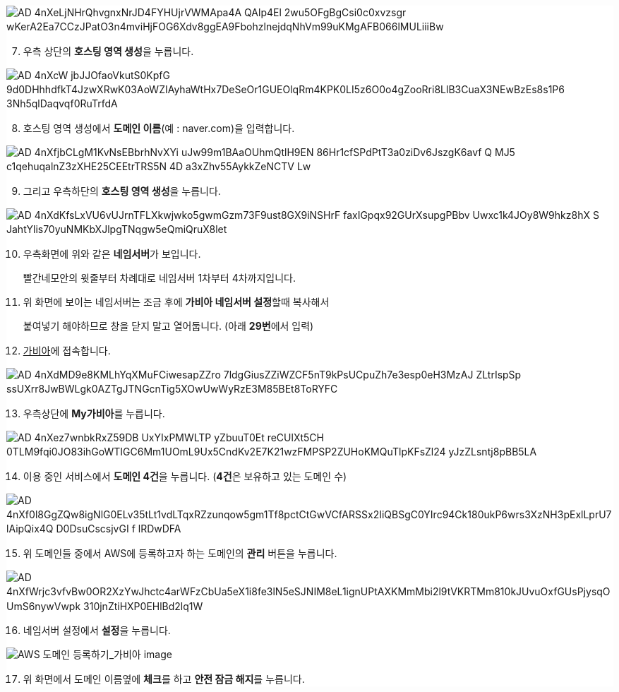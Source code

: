 

![AD 4nXeLjNHrQhvgnxNrJD4FYHUjrVWMApa4A QAlp4El 2wu5OFgBgCsi0c0xvzsgr wKerA2Ea7CCzJPatO3n4mviHjFOG6Xdv8ggEA9FbohzlnejdqNhVm99uKMgAFB066lMULiiiBw](https://lh7-rt.googleusercontent.com/docsz/AD_4nXeLjNHrQhvgnxNrJD4FYHUjrVWMApa4A_QAlp4El-2wu5OFgBgCsi0c0xvzsgr_wKerA2Ea7CCzJPatO3n4mviHjFOG6Xdv8ggEA9FbohzlnejdqNhVm99uKMgAFB066lMULiiiBw?key=YqS6IU_DJn3vrikIkYy671mF)

7. 우측 상단의 **호스팅 영역 생성**을 누릅니다.



![AD 4nXcW jbJJOfaoVkutS0KpfG 9d0DHhhdfkT4JzwXRwK03AoWZIAyhaWtHx7DeSeOr1GUEOlqRm4KPK0LI5z6O0o4gZooRri8LlB3CuaX3NEwBzEs8s1P6 3Nh5qlDaqvqf0RuTrfdA](https://lh7-rt.googleusercontent.com/docsz/AD_4nXcW_jbJJOfaoVkutS0KpfG-9d0DHhhdfkT4JzwXRwK03AoWZIAyhaWtHx7DeSeOr1GUEOlqRm4KPK0LI5z6O0o4gZooRri8LlB3CuaX3NEwBzEs8s1P6-3Nh5qlDaqvqf0RuTrfdA?key=YqS6IU_DJn3vrikIkYy671mF)

8. 호스팅 영역 생성에서 **도메인 이름**(예 : naver.com)을 입력합니다.



![AD 4nXfjbCLgM1KvNsEBbrhNvXYi uJw99m1BAaOUhmQtlH9EN 86Hr1cfSPdPtT3a0ziDv6JszgK6avf Q MJ5 c1qehuqalnZ3zXHE25CEEtrTRS5N  4D a3xZhv55AykkZeNCTV Lw](https://lh7-rt.googleusercontent.com/docsz/AD_4nXfjbCLgM1KvNsEBbrhNvXYi-uJw99m1BAaOUhmQtlH9EN-86Hr1cfSPdPtT3a0ziDv6JszgK6avf-Q_MJ5-c1qehuqalnZ3zXHE25CEEtrTRS5N--4D-a3xZhv55AykkZeNCTV-Lw?key=YqS6IU_DJn3vrikIkYy671mF)

9. 그리고 우측하단의 **호스팅 영역 생성**을 누릅니다.



![AD 4nXdKfsLxVU6vUJrnTFLXkwjwko5gwmGzm73F9ust8GX9iNSHrF faxIGpqx92GUrXsupgPBbv Uwxc1k4JOy8W9hkz8hX  S JahtYlis70yuNMKbXJlpgTNqgw5eQmiQruX8let](https://lh7-rt.googleusercontent.com/docsz/AD_4nXdKfsLxVU6vUJrnTFLXkwjwko5gwmGzm73F9ust8GX9iNSHrF-faxIGpqx92GUrXsupgPBbv-Uwxc1k4JOy8W9hkz8hX--S-JahtYlis70yuNMKbXJlpgTNqgw5eQmiQruX8let?key=YqS6IU_DJn3vrikIkYy671mF)

10. 우측화면에 위와 같은 **네임서버**가 보입니다.

      빨간네모안의 윗줄부터 차례대로 네임서버 1차부터 4차까지입니다.



11. 위 화면에 보이는 네임서버는 조금 후에 **가비아 네임서버 설정**할때 복사해서 

     붙여넣기 해야하므로 창을 닫지 말고 열어둡니다.  (아래 **29번**에서 입력)



12. [가비아](https://www.gabia.com)에 접속합니다.



![AD 4nXdMD9e8KMLhYqXMuFCiwesapZZro 7ldgGiusZZiWZCF5nT9kPsUCpuZh7e3esp0eH3MzAJ ZLtrIspSp ssUXrr8JwBWLgk0AZTgJTNGcnTig5XOwUwWyRzE3M85BEt8ToRYFC](https://lh7-rt.googleusercontent.com/docsz/AD_4nXdMD9e8KMLhYqXMuFCiwesapZZro_7ldgGiusZZiWZCF5nT9kPsUCpuZh7e3esp0eH3MzAJ_ZLtrIspSp_ssUXrr8JwBWLgk0AZTgJTNGcnTig5XOwUwWyRzE3M85BEt8ToRYFC?key=YqS6IU_DJn3vrikIkYy671mF)

13. 우측상단에 **My가비아**를 누릅니다.



![AD 4nXez7wnbkRxZ59DB UxYIxPMWLTP yZbuuT0Et reCUlXt5CH 0TLM9fqi0JO83ihGoWTIGC6Mm1UOmL9Ux5CndKv2E7K21wzFMPSP2ZUHoKMQuTlpKFsZl24 yJzZLsntj8pBB5LA](https://lh7-rt.googleusercontent.com/docsz/AD_4nXez7wnbkRxZ59DB_UxYIxPMWLTP-yZbuuT0Et-reCUlXt5CH_0TLM9fqi0JO83ihGoWTIGC6Mm1UOmL9Ux5CndKv2E7K21wzFMPSP2ZUHoKMQuTlpKFsZl24-yJzZLsntj8pBB5LA?key=YqS6IU_DJn3vrikIkYy671mF)

14. 이용 중인 서비스에서 **도메인 4건**을 누릅니다. (**4건**은 보유하고 있는 도메인 수)



![AD 4nXf0l8GgZQw8igNlG0ELv35tLt1vdLTqxRZzunqow5gm1Tf8pctCtGwVCfARSSx2IiQBSgC0YIrc94Ck180ukP6wrs3XzNH3pExlLprU7lAipQix4Q D0DsuCscsjvGI f lRDwDFA](https://lh7-rt.googleusercontent.com/docsz/AD_4nXf0l8GgZQw8igNlG0ELv35tLt1vdLTqxRZzunqow5gm1Tf8pctCtGwVCfARSSx2IiQBSgC0YIrc94Ck180ukP6wrs3XzNH3pExlLprU7lAipQix4Q-D0DsuCscsjvGI_f_lRDwDFA?key=YqS6IU_DJn3vrikIkYy671mF)

15. 위 도메인들 중에서 AWS에 등록하고자 하는 도메인의 **관리** 버튼을 누릅니다.



![AD 4nXfWrjc3vfvBw0OR2XzYwJhctc4arWFzCbUa5eX1i8fe3lN5eSJNIM8eL1ignUPtAXKMmMbi2l9tVKRTMm810kJUvuOxfGUsPjysqOUmS6nywVwpk 310jnZtiHXP0EHlBd2lq1W](https://lh7-rt.googleusercontent.com/docsz/AD_4nXfWrjc3vfvBw0OR2XzYwJhctc4arWFzCbUa5eX1i8fe3lN5eSJNIM8eL1ignUPtAXKMmMbi2l9tVKRTMm810kJUvuOxfGUsPjysqOUmS6nywVwpk_310jnZtiHXP0EHlBd2lq1W?key=YqS6IU_DJn3vrikIkYy671mF)

16. 네임서버 설정에서 **설정**을 누릅니다.



![AWS 도메인 등록하기_가비아 image](https://image.lemoncloud.io/ef2448d5-7699-4f9b-ad55-33c7cc1ef491)

17. 위 화면에서 도메인 이름옆에 **체크**를 하고 **안전 잠금 해지**를 누릅니다.
